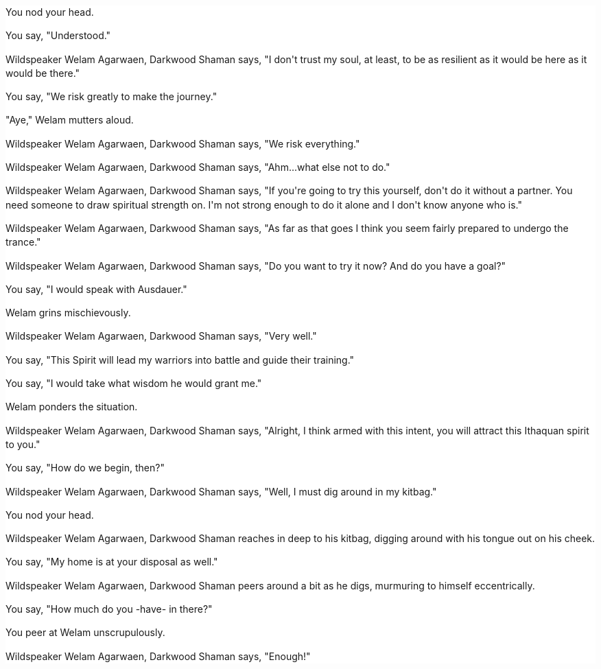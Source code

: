 You nod your head.

You say, "Understood."

Wildspeaker Welam Agarwaen, Darkwood Shaman says, "I don't trust my soul, at 
least, to be as resilient as it would be here as it would be there."

You say, "We risk greatly to make the journey."

"Aye," Welam mutters aloud.

Wildspeaker Welam Agarwaen, Darkwood Shaman says, "We risk everything."

Wildspeaker Welam Agarwaen, Darkwood Shaman says, "Ahm...what else not to do."

Wildspeaker Welam Agarwaen, Darkwood Shaman says, "If you're going to try this 
yourself, don't do it without a partner. You need someone to draw spiritual 
strength on. I'm not strong enough to do it alone and I don't know anyone who 
is."

Wildspeaker Welam Agarwaen, Darkwood Shaman says, "As far as that goes I think 
you seem fairly prepared to undergo the trance."

Wildspeaker Welam Agarwaen, Darkwood Shaman says, "Do you want to try it now? 
And do you have a goal?"

You say, "I would speak with Ausdauer."

Welam grins mischievously.

Wildspeaker Welam Agarwaen, Darkwood Shaman says, "Very well."

You say, "This Spirit will lead my warriors into battle and guide their 
training."

You say, "I would take what wisdom he would grant me."

Welam ponders the situation.

Wildspeaker Welam Agarwaen, Darkwood Shaman says, "Alright, I think armed with 
this intent, you will attract this Ithaquan spirit to you."

You say, "How do we begin, then?"

Wildspeaker Welam Agarwaen, Darkwood Shaman says, "Well, I must dig around in 
my kitbag."

You nod your head.

Wildspeaker Welam Agarwaen, Darkwood Shaman reaches in deep to his kitbag, 
digging around with his tongue out on his cheek.

You say, "My home is at your disposal as well."

Wildspeaker Welam Agarwaen, Darkwood Shaman peers around a bit as he digs, 
murmuring to himself eccentrically.

You say, "How much do you -have- in there?"

You peer at Welam unscrupulously.

Wildspeaker Welam Agarwaen, Darkwood Shaman says, "Enough!"
